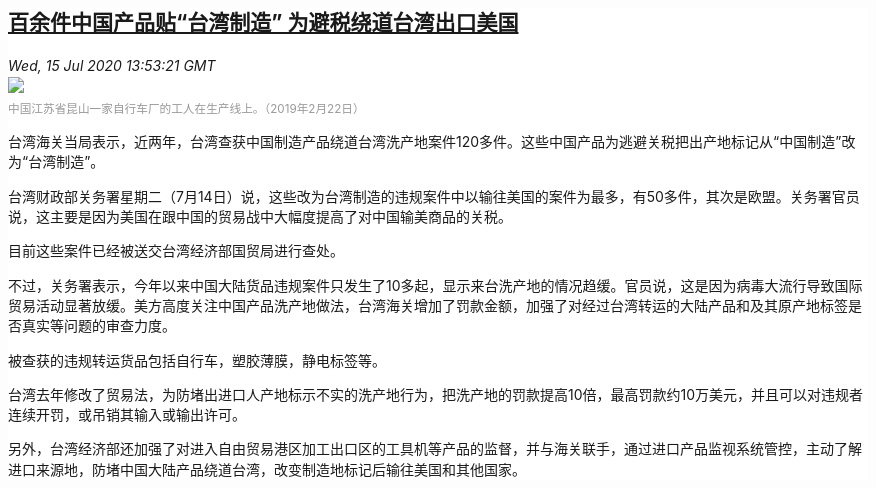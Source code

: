 
[百余件中国产品贴“台湾制造” 为避税绕道台湾出口美国](https://www.voachinese.com/a/taiwan-finds-100-plus-cases-chinese-products-labeled-made-in-taiwan-20200715/5503827.html)
------

<div><i>Wed, 15 Jul 2020 13:53:21 GMT</i></div><img src="https://images.weserv.nl?url=gdb.voanews.com/8879F759-8664-40D3-896A-7DA68E8C82A4_cx0_cy5_cw0_r1_s_w900.jpg" width="100%"><div><small style="color: #999;">中国江苏省昆山一家自行车厂的工人在生产线上。（2019年2月22日）</small></div><p>台湾海关当局表示，近两年，台湾查获中国制造产品绕道台湾洗产地案件120多件。这些中国产品为逃避关税把出产地标记从“中国制造”改为“台湾制造”。</p><p>台湾财政部关务署星期二（7月14日）说，这些改为台湾制造的违规案件中以输往美国的案件为最多，有50多件，其次是欧盟。关务署官员说，这主要是因为美国在跟中国的贸易战中大幅度提高了对中国输美商品的关税。</p><p>目前这些案件已经被送交台湾经济部国贸局进行查处。</p><p>不过，关务署表示，今年以来中国大陆货品违规案件只发生了10多起，显示来台洗产地的情况趋缓。官员说，这是因为病毒大流行导致国际贸易活动显著放缓。美方高度关注中国产品洗产地做法，台湾海关增加了罚款金额，加强了对经过台湾转运的大陆产品和及其原产地标签是否真实等问题的审查力度。</p><p>被查获的违规转运货品包括自行车，塑胶薄膜，静电标签等。</p><p>台湾去年修改了贸易法，为防堵出进口人产地标示不实的洗产地行为，把洗产地的罚款提高10倍，最高罚款约10万美元，并且可以对违规者连续开罚，或吊销其输入或输出许可。</p><p>另外，台湾经济部还加强了对进入自由贸易港区加工出口区的工具机等产品的监督，并与海关联手，通过进口产品监视系统管控，主动了解进口来源地，防堵中国大陆产品绕道台湾，改变制造地标记后输往美国和其他国家。</p>
